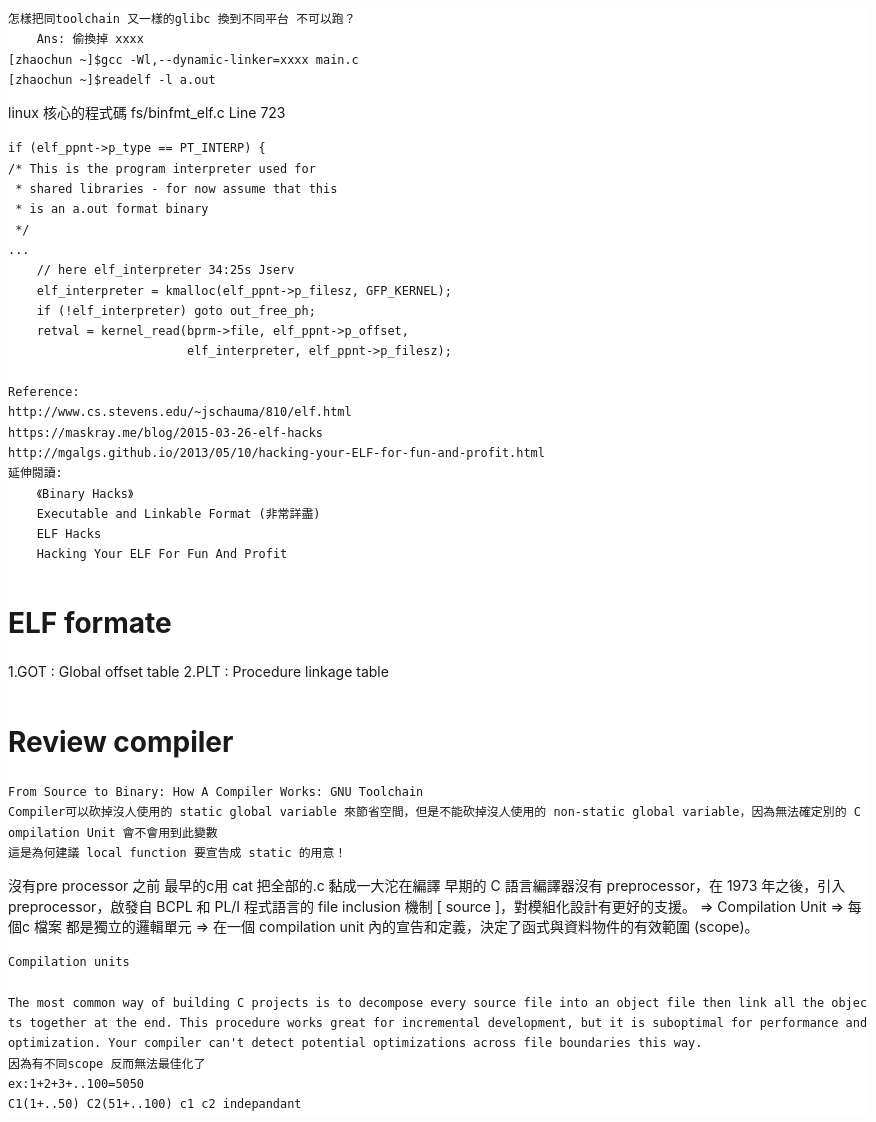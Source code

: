 	怎樣把同toolchain 又一樣的glibc 換到不同平台 不可以跑？
		Ans: 偷換掉 xxxx
	[zhaochun ~]$gcc -Wl,--dynamic-linker=xxxx main.c
	[zhaochun ~]$readelf -l a.out

linux 核心的程式碼 fs/binfmt_elf.c
Line 723

    if (elf_ppnt->p_type == PT_INTERP) {
    /* This is the program interpreter used for
     * shared libraries - for now assume that this
     * is an a.out format binary
     */
    ...
		// here elf_interpreter 34:25s Jserv
        elf_interpreter = kmalloc(elf_ppnt->p_filesz, GFP_KERNEL);
        if (!elf_interpreter) goto out_free_ph;
        retval = kernel_read(bprm->file, elf_ppnt->p_offset,
                             elf_interpreter, elf_ppnt->p_filesz);

	Reference:
	http://www.cs.stevens.edu/~jschauma/810/elf.html
	https://maskray.me/blog/2015-03-26-elf-hacks
	http://mgalgs.github.io/2013/05/10/hacking-your-ELF-for-fun-and-profit.html
	延伸閱讀:
    	《Binary Hacks》
    	Executable and Linkable Format (非常詳盡)
    	ELF Hacks
    	Hacking Your ELF For Fun And Profit

# ELF formate
1.GOT : Global offset table
2.PLT : Procedure linkage table

# Review compiler
    From Source to Binary: How A Compiler Works: GNU Toolchain
    Compiler可以砍掉沒人使用的 static global variable 來節省空間，但是不能砍掉沒人使用的 non-static global variable，因為無法確定別的 Compilation Unit 會不會用到此變數
    這是為何建議 local function 要宣告成 static 的用意！


   沒有pre processor 之前 最早的c用 cat 把全部的.c 黏成一大沱在編譯
   早期的 C 語言編譯器沒有 preprocessor，在 1973 年之後，引入 preprocessor，啟發自 BCPL 和 PL/I 程式語言的 file inclusion 機制 [ source ]，對模組化設計有更好的支援。
	=>  Compilation Unit
	=>  每個c 檔案 都是獨立的邏輯單元
	=>  在一個 compilation unit 內的宣告和定義，決定了函式與資料物件的有效範圍 (scope)。

    Compilation units

    The most common way of building C projects is to decompose every source file into an object file then link all the objects together at the end. This procedure works great for incremental development, but it is suboptimal for performance and optimization. Your compiler can't detect potential optimizations across file boundaries this way.
	因為有不同scope 反而無法最佳化了
	ex:1+2+3+..100=5050
	C1(1+..50) C2(51+..100) c1 c2 indepandant
